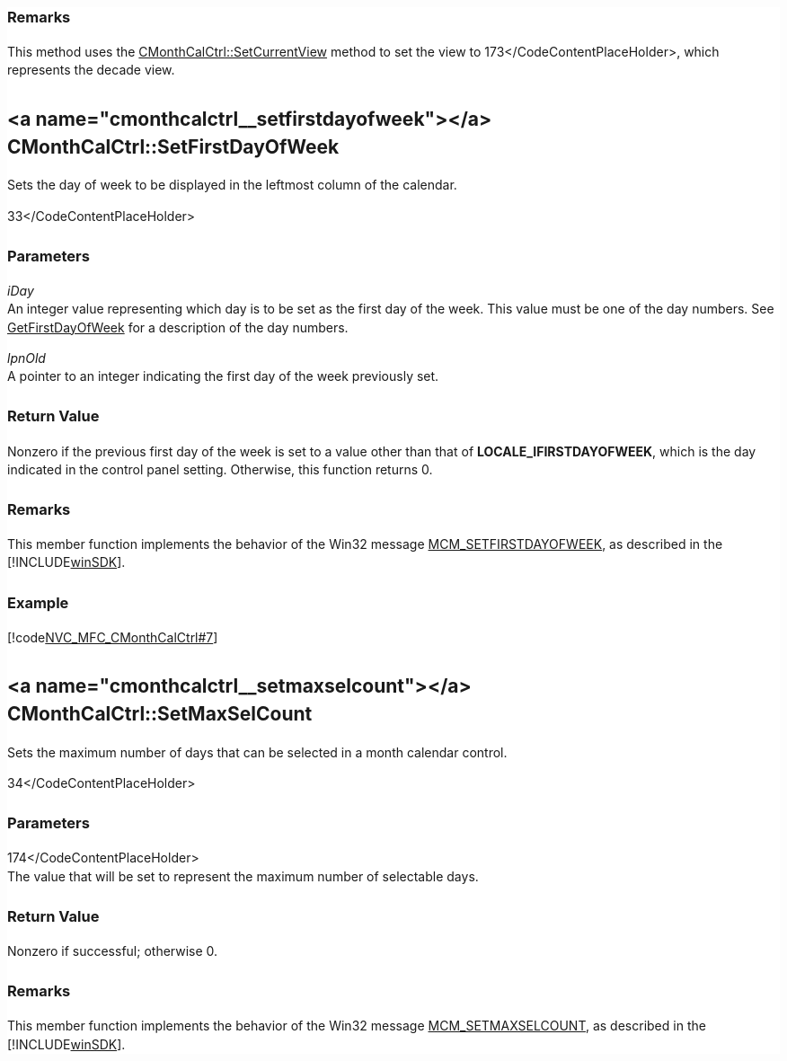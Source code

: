 ### Remarks  
 This method uses the [CMonthCalCtrl::SetCurrentView](#cmonthcalctrl__setcurrentview) method to set the view to <CodeContentPlaceHolder>173\</CodeContentPlaceHolder>, which represents the decade view.  
  
##  \<a name="cmonthcalctrl__setfirstdayofweek">\</a>  CMonthCalCtrl::SetFirstDayOfWeek  
 Sets the day of week to be displayed in the leftmost column of the calendar.  
  
<CodeContentPlaceHolder>33\</CodeContentPlaceHolder>  
### Parameters  
 *iDay*  
 An integer value representing which day is to be set as the first day of the week. This value must be one of the day numbers. See [GetFirstDayOfWeek](#cmonthcalctrl__getfirstdayofweek) for a description of the day numbers.  
  
 *lpnOld*  
 A pointer to an integer indicating the first day of the week previously set.  
  
### Return Value  
 Nonzero if the previous first day of the week is set to a value other than that of **LOCALE_IFIRSTDAYOFWEEK**, which is the day indicated in the control panel setting. Otherwise, this function returns 0.  
  
### Remarks  
 This member function implements the behavior of the Win32 message                         [MCM_SETFIRSTDAYOFWEEK](http://msdn.microsoft.com/library/windows/desktop/bb761006), as described in the [!INCLUDE[winSDK](../vs140/includes/winsdk_md.md)].  
  
### Example  
 [!code[NVC_MFC_CMonthCalCtrl#7](../vs140/codesnippet/CPP/cmonthcalctrl-class_13.cpp)]  
  
##  \<a name="cmonthcalctrl__setmaxselcount">\</a>  CMonthCalCtrl::SetMaxSelCount  
 Sets the maximum number of days that can be selected in a month calendar control.  
  
<CodeContentPlaceHolder>34\</CodeContentPlaceHolder>  
### Parameters  
 <CodeContentPlaceHolder>174\</CodeContentPlaceHolder>  
 The value that will be set to represent the maximum number of selectable days.  
  
### Return Value  
 Nonzero if successful; otherwise 0.  
  
### Remarks  
 This member function implements the behavior of the Win32 message                         [MCM_SETMAXSELCOUNT](http://msdn.microsoft.com/library/windows/desktop/bb761008), as described in the [!INCLUDE[winSDK](../vs140/includes/winsdk_md.md)].  
  